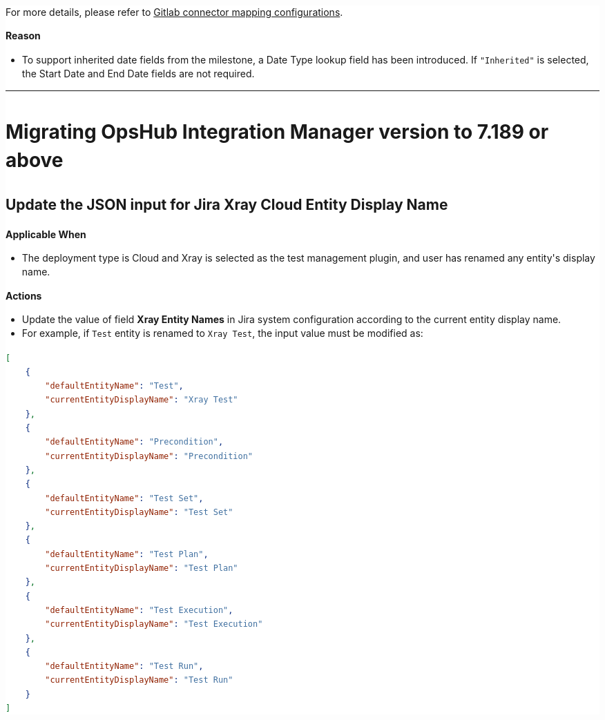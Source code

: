 For more details, please refer to [Gitlab connector mapping configurations](../connectors/gitlab.md#mapping-configuration).

**Reason**
- To support inherited date fields from the milestone, a Date Type lookup field has been introduced. If `"Inherited"` is selected, the Start Date and End Date fields are not required.

---

# Migrating OpsHub Integration Manager version to 7.189 or above

## Update the JSON input for Jira Xray Cloud Entity Display Name

**Applicable When**
- The deployment type is Cloud and Xray is selected as the test management plugin, and user has renamed any entity's display name.

**Actions**
- Update the value of field **Xray Entity Names** in Jira system configuration according to the current entity display name.
- For example, if `Test` entity is renamed to `Xray Test`, the input value must be modified as:

```json
[
    {
        "defaultEntityName": "Test",
        "currentEntityDisplayName": "Xray Test"
    },
    {
        "defaultEntityName": "Precondition",
        "currentEntityDisplayName": "Precondition"
    },
    {
        "defaultEntityName": "Test Set",
        "currentEntityDisplayName": "Test Set"
    },
    {
        "defaultEntityName": "Test Plan",
        "currentEntityDisplayName": "Test Plan"
    },
    {
        "defaultEntityName": "Test Execution",
        "currentEntityDisplayName": "Test Execution"
    },
    {
        "defaultEntityName": "Test Run",
        "currentEntityDisplayName": "Test Run"
    }
]
```
